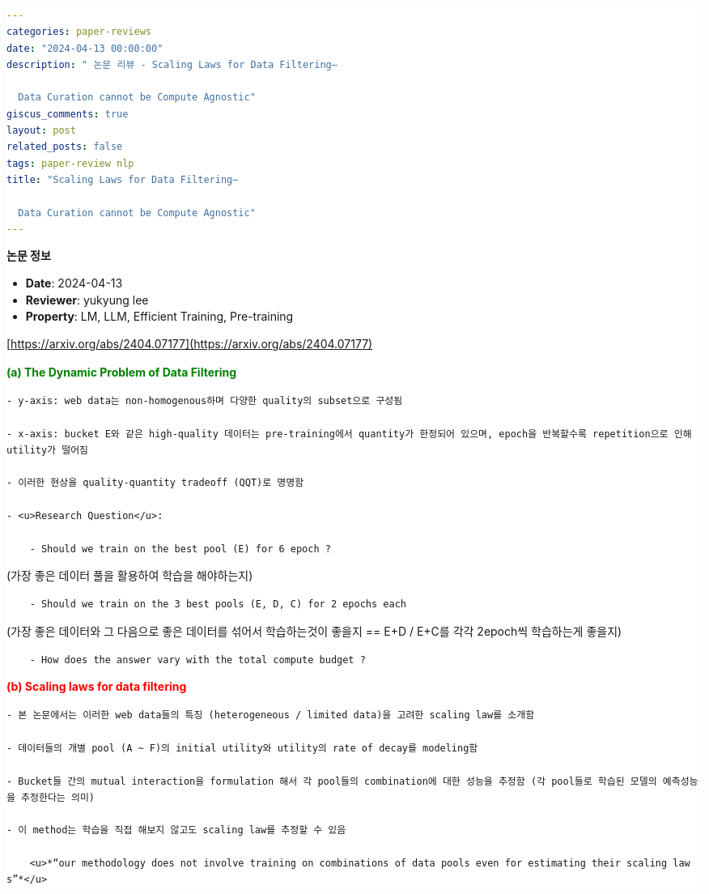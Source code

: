 ```yaml
---
categories: paper-reviews
date: "2024-04-13 00:00:00"
description: " 논문 리뷰 - Scaling Laws for Data Filtering—

  Data Curation cannot be Compute Agnostic"
giscus_comments: true
layout: post
related_posts: false
tags: paper-review nlp
title: "Scaling Laws for Data Filtering—

  Data Curation cannot be Compute Agnostic"
---
```


**논문 정보**

- **Date**: 2024-04-13
- **Reviewer**: yukyung lee
- **Property**: LM, LLM, Efficient Training, Pre-training

[https://arxiv.org/abs/2404.07177](https://arxiv.org/abs/2404.07177)

[//]: # "table_of_contents is not supported"

<span style='color:green'>**(a) The Dynamic Problem of Data Filtering**</span>

    - y-axis: web data는 non-homogenous하며 다양한 quality의 subset으로 구성됨

    - x-axis: bucket E와 같은 high-quality 데이터는 pre-training에서 quantity가 한정되어 있으며, epoch을 반복할수록 repetition으로 인해 utility가 떨어짐

    - 이러한 현상을 quality-quantity tradeoff (QQT)로 명명함

    - <u>Research Question</u>:

    	- Should we train on the best pool (E) for 6 epoch ?

(가장 좋은 데이터 풀을 활용하여 학습을 해야하는지)

    	- Should we train on the 3 best pools (E, D, C) for 2 epochs each

(가장 좋은 데이터와 그 다음으로 좋은 데이터를 섞어서 학습하는것이 좋을지
== E+D / E+C를 각각 2epoch씩 학습하는게 좋을지)

    	- How does the answer vary with the total compute budget ?

<span style='color:red'>**(b) Scaling laws for data filtering**</span>

    - 본 논문에서는 이러한 web data들의 특징 (heterogeneous / limited data)을 고려한 scaling law를 소개함

    - 데이터들의 개별 pool (A ~ F)의 initial utility와 utility의 rate of decay를 modeling함

    - Bucket들 간의 mutual interaction을 formulation 해서 각 pool들의 combination에 대한 성능을 추정함 (각 pool들로 학습된 모델의 예측성능을 추정한다는 의미)

    - 이 method는 학습을 직접 해보지 않고도 scaling law를 추정할 수 있음

    	<u>*“our methodology does not involve training on combinations of data pools even for estimating their scaling laws”*</u>


[//]: # "column_list is not supported"
[//]: # "column_list is not supported"